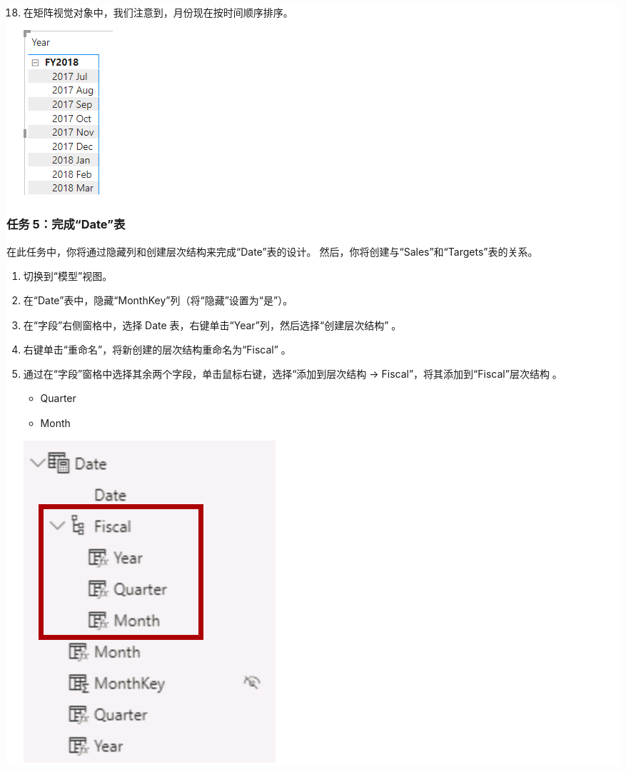18. 在矩阵视觉对象中，我们注意到，月份现在按时间顺序排序。

    ![图片 23](Linked_image_Files/05-create-dax-calculations-in-power-bi-desktop_image30.png)

### <a name="task-5-complete-the-date-table"></a>任务 5：完成“Date”表

在此任务中，你将通过隐藏列和创建层次结构来完成“Date”表的设计。 然后，你将创建与“Sales”和“Targets”表的关系。

1. 切换到“模型”视图。

2. 在“Date”表中，隐藏“MonthKey”列（将“隐藏”设置为“是”）。

3. 在“字段”右侧窗格中，选择 Date 表，右键单击“Year”列，然后选择“创建层次结构”   。 

4. 右键单击“重命名”，将新创建的层次结构重命名为“Fiscal” 。 
5. 通过在“字段”窗格中选择其余两个字段，单击鼠标右键，选择“添加到层次结构 -> Fiscal”，将其添加到“Fiscal”层次结构 。
    
    - Quarter

    - Month

    ![图片 24](Linked_image_Files/05-create-dax-calculations-in-power-bi-desktop_image31.png)
